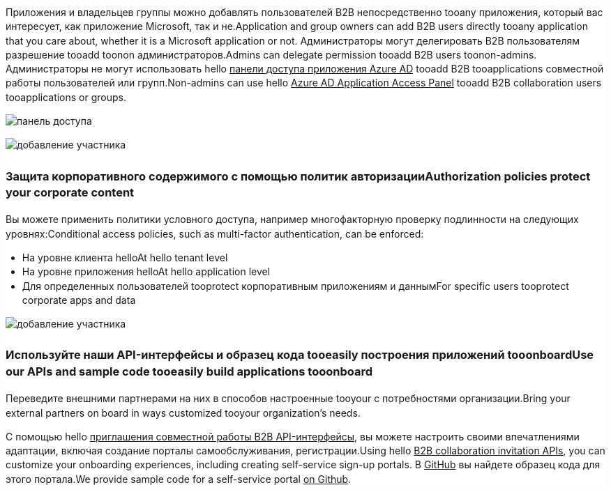 <span data-ttu-id="6dd58-135">Приложения и владельцев группы можно добавлять пользователей B2B непосредственно tooany приложения, который вас интересует, как приложение Microsoft, так и не.</span><span class="sxs-lookup"><span data-stu-id="6dd58-135">Application and group owners can add B2B users directly tooany application that you care about, whether it is a Microsoft application or not.</span></span> <span data-ttu-id="6dd58-136">Администраторы могут делегировать B2B пользователям разрешение tooadd toonon администраторов.</span><span class="sxs-lookup"><span data-stu-id="6dd58-136">Admins can delegate permission tooadd B2B users toonon-admins.</span></span> <span data-ttu-id="6dd58-137">Администраторы не могут использовать hello [панели доступа приложения Azure AD](https://myapps.microsoft.com) tooadd B2B tooapplications совместной работы пользователей или групп.</span><span class="sxs-lookup"><span data-stu-id="6dd58-137">Non-admins can use hello [Azure AD Application Access Panel](https://myapps.microsoft.com) tooadd B2B collaboration users tooapplications or groups.</span></span>

![панель доступа](media/active-directory-b2b-what-is-azure-ad-b2b/access-panel.png)

![добавление участника](media/active-directory-b2b-what-is-azure-ad-b2b/add-member.png)

### <a name="authorization-policies-protect-your-corporate-content"></a><span data-ttu-id="6dd58-140">Защита корпоративного содержимого с помощью политик авторизации</span><span class="sxs-lookup"><span data-stu-id="6dd58-140">Authorization policies protect your corporate content</span></span>

<span data-ttu-id="6dd58-141">Вы можете применить политики условного доступа, например многофакторную проверку подлинности на следующих уровнях:</span><span class="sxs-lookup"><span data-stu-id="6dd58-141">Conditional access policies, such as multi-factor authentication, can be enforced:</span></span>
- <span data-ttu-id="6dd58-142">На уровне клиента hello</span><span class="sxs-lookup"><span data-stu-id="6dd58-142">At hello tenant level</span></span>
- <span data-ttu-id="6dd58-143">На уровне приложения hello</span><span class="sxs-lookup"><span data-stu-id="6dd58-143">At hello application level</span></span>
- <span data-ttu-id="6dd58-144">Для определенных пользователей tooprotect корпоративным приложениям и данным</span><span class="sxs-lookup"><span data-stu-id="6dd58-144">For specific users tooprotect corporate apps and data</span></span>

![добавление участника](media/active-directory-b2b-what-is-azure-ad-b2b/add-member.png)

### <a name="use-our-apis-and-sample-code-tooeasily-build-applications-tooonboard"></a><span data-ttu-id="6dd58-146">Используйте наши API-интерфейсы и образец кода tooeasily построения приложений tooonboard</span><span class="sxs-lookup"><span data-stu-id="6dd58-146">Use our APIs and sample code tooeasily build applications tooonboard</span></span>
<span data-ttu-id="6dd58-147">Переведите внешними партнерами на них в способов настроенные tooyour с потребностями организации.</span><span class="sxs-lookup"><span data-stu-id="6dd58-147">Bring your external partners on board in ways customized tooyour organization’s needs.</span></span>

<span data-ttu-id="6dd58-148">С помощью hello [приглашения совместной работы B2B API-интерфейсы](https://developer.microsoft.com/graph/docs/api-reference/v1.0/resources/invitation), вы можете настроить своими впечатлениями адаптации, включая создание порталы самообслуживания, регистрации.</span><span class="sxs-lookup"><span data-stu-id="6dd58-148">Using hello [B2B collaboration invitation APIs](https://developer.microsoft.com/graph/docs/api-reference/v1.0/resources/invitation), you can customize your onboarding experiences, including creating self-service sign-up portals.</span></span> <span data-ttu-id="6dd58-149">В [GitHub](https://github.com/Azure/active-directory-dotnet-graphapi-b2bportal-web) вы найдете образец кода для этого портала.</span><span class="sxs-lookup"><span data-stu-id="6dd58-149">We provide sample code for a self-service portal [on Github](https://github.com/Azure/active-directory-dotnet-graphapi-b2bportal-web).</span></span>
